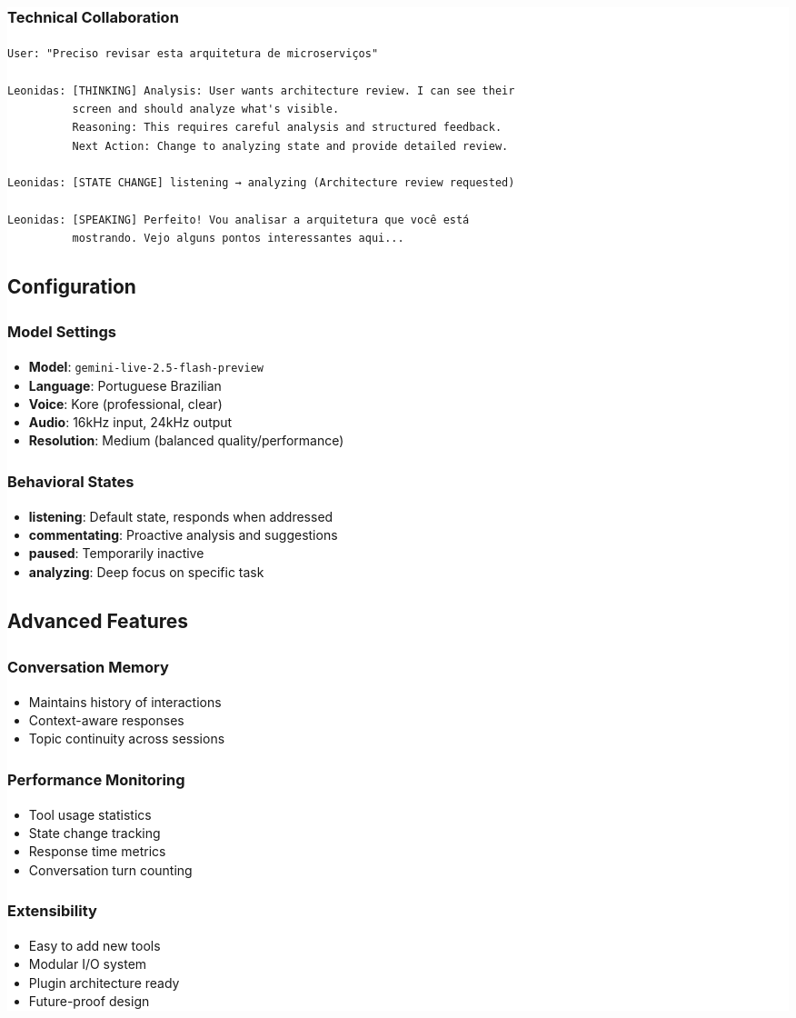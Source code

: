 ### Technical Collaboration
```
User: "Preciso revisar esta arquitetura de microserviços"

Leonidas: [THINKING] Analysis: User wants architecture review. I can see their 
          screen and should analyze what's visible.
          Reasoning: This requires careful analysis and structured feedback.
          Next Action: Change to analyzing state and provide detailed review.

Leonidas: [STATE CHANGE] listening → analyzing (Architecture review requested)

Leonidas: [SPEAKING] Perfeito! Vou analisar a arquitetura que você está 
          mostrando. Vejo alguns pontos interessantes aqui...
```

## Configuration

### Model Settings
- **Model**: `gemini-live-2.5-flash-preview`
- **Language**: Portuguese Brazilian
- **Voice**: Kore (professional, clear)
- **Audio**: 16kHz input, 24kHz output
- **Resolution**: Medium (balanced quality/performance)

### Behavioral States
- **listening**: Default state, responds when addressed
- **commentating**: Proactive analysis and suggestions
- **paused**: Temporarily inactive
- **analyzing**: Deep focus on specific task

## Advanced Features

### Conversation Memory
- Maintains history of interactions
- Context-aware responses
- Topic continuity across sessions

### Performance Monitoring
- Tool usage statistics
- State change tracking
- Response time metrics
- Conversation turn counting

### Extensibility
- Easy to add new tools
- Modular I/O system
- Plugin architecture ready
- Future-proof design
